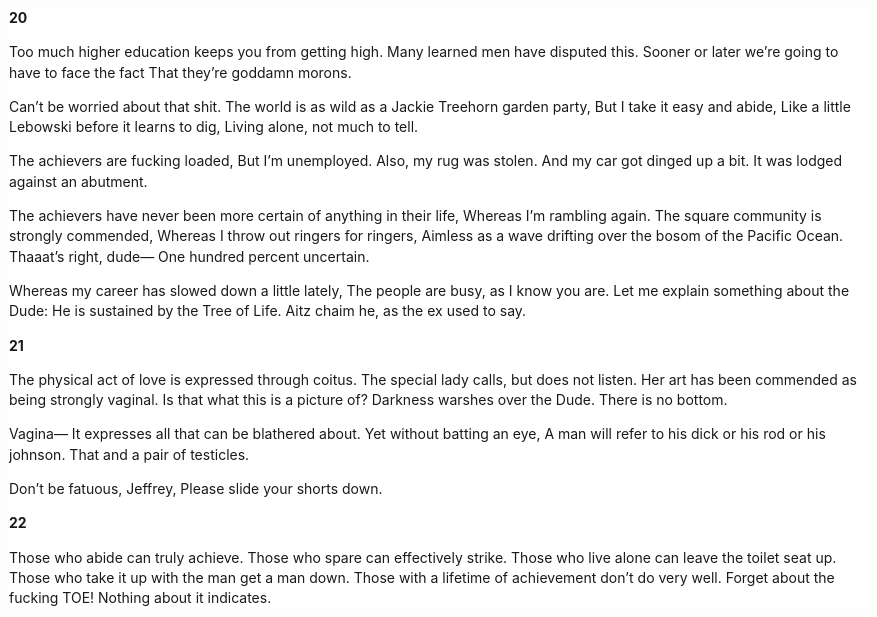 **20**

Too much higher education keeps you from getting high.
Many learned men have disputed this.
Sooner or later we’re going to have to face the fact
That they’re goddamn morons.

Can’t be worried about that shit.
The world is as wild as a Jackie Treehorn garden party,
But I take it easy and abide,
Like a little Lebowski before it learns to dig,
Living alone, not much to tell.

The achievers are fucking loaded,
But I’m unemployed.
Also, my rug was stolen.
And my car got dinged up a bit.
It was lodged against an abutment.

The achievers have never been more certain of anything in their life,
Whereas I’m rambling again.
The square community is strongly commended,
Whereas I throw out ringers for ringers,
Aimless as a wave drifting over the bosom of the Pacific Ocean.
Thaaat’s right, dude—
One hundred percent uncertain.

Whereas my career has slowed down a little lately,
The people are busy, as I know you are.
Let me explain something about the Dude:
He is sustained by the Tree of Life.
Aitz chaim he, as the ex used to say.

**21**

The physical act of love is expressed through coitus.
The special lady calls, but does not listen.
Her art has been commended as being strongly vaginal.
Is that what this is a picture of?
Darkness warshes over the Dude. There is no bottom.

Vagina—
It expresses all that can be blathered about.
Yet without batting an eye,
A man will refer to his dick or his rod or his johnson.
That and a pair of testicles.

Don’t be fatuous, Jeffrey,
Please slide your shorts down.

**22**

Those who abide can truly achieve.
Those who spare can effectively strike.
Those who live alone can leave the toilet seat up.
Those who take it up with the man get a man down.
Those with a lifetime of achievement don’t do very well.
Forget about the fucking TOE!
Nothing about it indicates.
